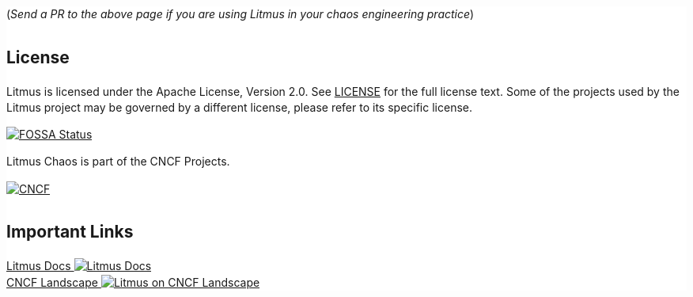 (_Send a PR to the above page if you are using Litmus in your chaos engineering practice_)

## License

Litmus is licensed under the Apache License, Version 2.0. See [LICENSE](./LICENSE) for the full license text. Some of the projects used by the Litmus project may be governed by a different license, please refer to its specific license.

[![FOSSA Status](https://app.fossa.io/api/projects/git%2Bgithub.com%2Flitmuschaos%2Flitmus.svg?type=large)](https://app.fossa.io/projects/git%2Bgithub.com%2Flitmuschaos%2Flitmus?ref=badge_large)

Litmus Chaos is part of the CNCF Projects.

[![CNCF](https://github.com/cncf/artwork/blob/main/other/cncf/horizontal/color/cncf-color.png)](https://landscape.cncf.io/?selected=litmus)

## Important Links

<a href="https://docs.litmuschaos.io">
  Litmus Docs <img src="https://avatars0.githubusercontent.com/u/49853472?s=200&v=4" alt="Litmus Docs" height="15">
</a>
<br>
<a href="https://landscape.cncf.io/?selected=litmus">
  CNCF Landscape <img src="https://landscape.cncf.io/images/cncf-landscape-horizontal-color.svg" alt="Litmus on CNCF Landscape" height="15">
</a>
